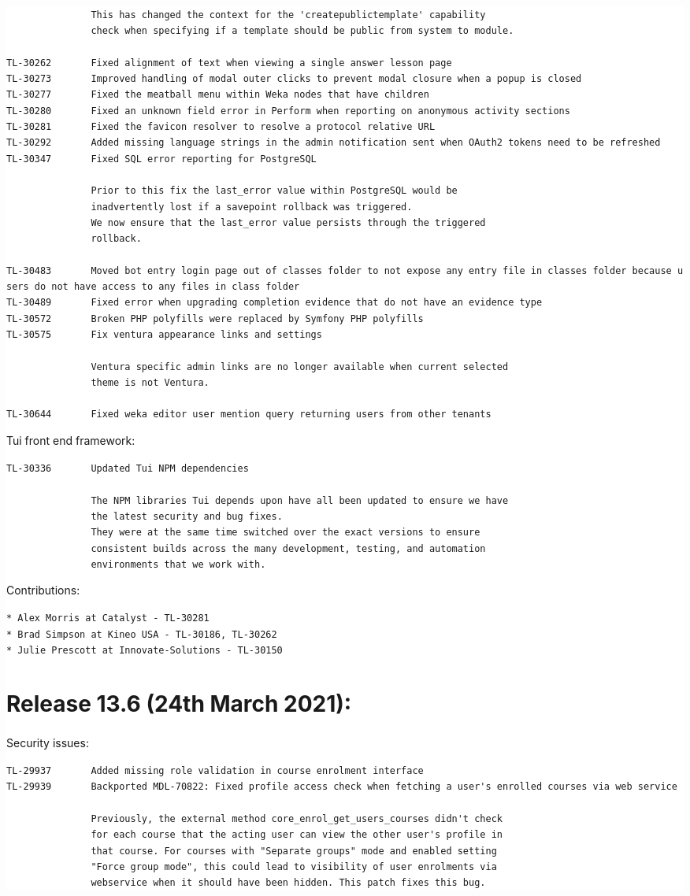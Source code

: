                    This has changed the context for the 'createpublictemplate' capability
                   check when specifying if a template should be public from system to module.

    TL-30262       Fixed alignment of text when viewing a single answer lesson page
    TL-30273       Improved handling of modal outer clicks to prevent modal closure when a popup is closed
    TL-30277       Fixed the meatball menu within Weka nodes that have children
    TL-30280       Fixed an unknown field error in Perform when reporting on anonymous activity sections
    TL-30281       Fixed the favicon resolver to resolve a protocol relative URL
    TL-30292       Added missing language strings in the admin notification sent when OAuth2 tokens need to be refreshed
    TL-30347       Fixed SQL error reporting for PostgreSQL

                   Prior to this fix the last_error value within PostgreSQL would be
                   inadvertently lost if a savepoint rollback was triggered.
                   We now ensure that the last_error value persists through the triggered
                   rollback.

    TL-30483       Moved bot entry login page out of classes folder to not expose any entry file in classes folder because users do not have access to any files in class folder
    TL-30489       Fixed error when upgrading completion evidence that do not have an evidence type
    TL-30572       Broken PHP polyfills were replaced by Symfony PHP polyfills
    TL-30575       Fix ventura appearance links and settings

                   Ventura specific admin links are no longer available when current selected
                   theme is not Ventura.

    TL-30644       Fixed weka editor user mention query returning users from other tenants

Tui front end framework:

    TL-30336       Updated Tui NPM dependencies

                   The NPM libraries Tui depends upon have all been updated to ensure we have
                   the latest security and bug fixes.
                   They were at the same time switched over the exact versions to ensure
                   consistent builds across the many development, testing, and automation
                   environments that we work with.

Contributions:

    * Alex Morris at Catalyst - TL-30281
    * Brad Simpson at Kineo USA - TL-30186, TL-30262
    * Julie Prescott at Innovate-Solutions - TL-30150


Release 13.6 (24th March 2021):
===============================


Security issues:

    TL-29937       Added missing role validation in course enrolment interface
    TL-29939       Backported MDL-70822: Fixed profile access check when fetching a user's enrolled courses via web service

                   Previously, the external method core_enrol_get_users_courses didn't check
                   for each course that the acting user can view the other user's profile in
                   that course. For courses with "Separate groups" mode and enabled setting
                   "Force group mode", this could lead to visibility of user enrolments via
                   webservice when it should have been hidden. This patch fixes this bug.
